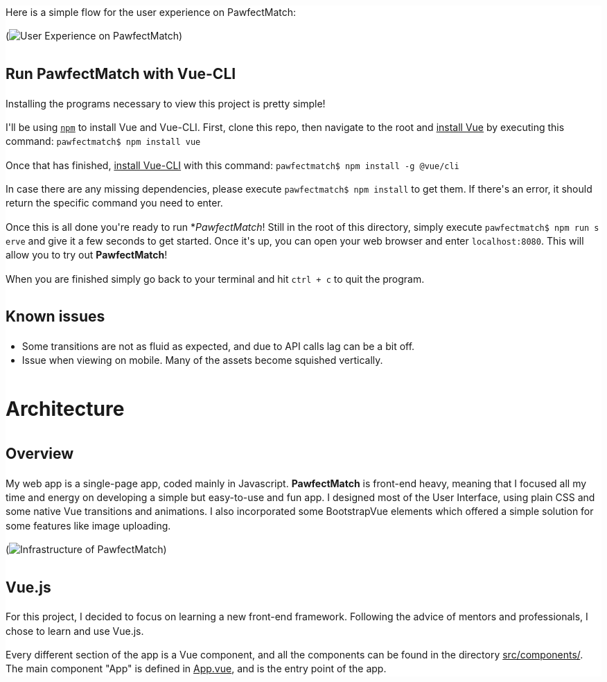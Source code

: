 Here is a simple flow for the user experience on PawfectMatch:

(![User Experience on PawfectMatch](https://github.com/yassminee00/pawfectmatch/assets/142147424/5bb006bf-9606-4bfe-b85f-e845649d5e41))

## Run PawfectMatch with Vue-CLI
Installing the programs necessary to view this project is pretty simple!

I'll be using [`npm`](https://www.npmjs.com/get-npm) to install Vue and Vue-CLI. First, clone this repo, then navigate to the root and [install Vue](https://vuejs.org/v2/guide/installation.html) by executing this command:
`pawfectmatch$ npm install vue`

Once that has finished, [install Vue-CLI](https://cli.vuejs.org/guide/installation.html) with this command:
`pawfectmatch$ npm install -g @vue/cli`

In case there are any missing dependencies, please execute `pawfectmatch$ npm install` to get them. If there's an error, it should return the specific command you need to enter.

Once this is all done you're ready to run **PawfectMatch*! Still in the root of this directory, simply execute `pawfectmatch$ npm run serve` and give it a few seconds to get started. Once it's up, you can open your web browser and enter `localhost:8080`. This will allow you to try out **PawfectMatch**!

When you are finished simply go back to your terminal and hit `ctrl + c` to quit the program.

## Known issues
* Some transitions are not as fluid as expected, and due to API calls lag can be a bit off.
* Issue when viewing on mobile. Many of the assets become squished vertically.

# Architecture

## Overview
My web app is a single-page app, coded mainly in Javascript. **PawfectMatch** is front-end heavy, meaning that I focused all my time and energy on developing a simple but easy-to-use and fun app. I designed most of the User Interface, using plain CSS and some native Vue transitions and animations. I also incorporated some BootstrapVue elements which offered a simple solution for some features like image uploading.

(![Infrastructure of PawfectMatch](https://github.com/yassminee00/pawfectmatch/assets/142147424/ef401d42-e1f9-4acc-8dd0-19660f0c791b))

## Vue.js
For this project, I decided to focus on learning a new front-end framework. Following the advice of mentors and professionals, I chose to learn and use Vue.js.

Every different section of the app is a Vue component, and all the components can be found in the directory [src/components/](./src/components/). The main component "App" is defined in [App.vue](./src/App.vue), and is the entry point of the app.
